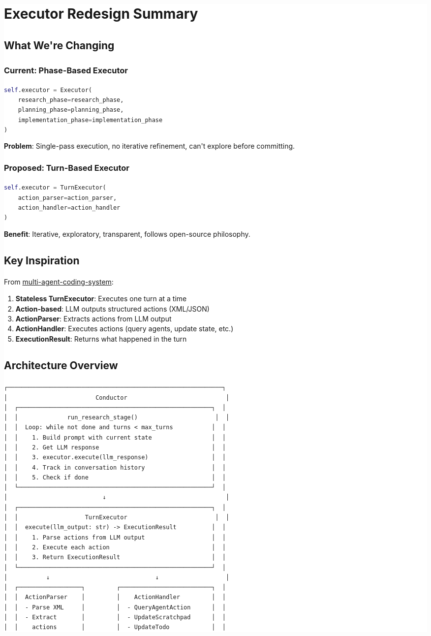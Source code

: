 # Executor Redesign Summary

## What We're Changing

### Current: Phase-Based Executor
```python
self.executor = Executor(
    research_phase=research_phase,
    planning_phase=planning_phase,
    implementation_phase=implementation_phase
)
```

**Problem**: Single-pass execution, no iterative refinement, can't explore before committing.

### Proposed: Turn-Based Executor
```python
self.executor = TurnExecutor(
    action_parser=action_parser,
    action_handler=action_handler
)
```

**Benefit**: Iterative, exploratory, transparent, follows open-source philosophy.

## Key Inspiration

From [multi-agent-coding-system](https://github.com/Danau5tin/multi-agent-coding-system):

1. **Stateless TurnExecutor**: Executes one turn at a time
2. **Action-based**: LLM outputs structured actions (XML/JSON)
3. **ActionParser**: Extracts actions from LLM output
4. **ActionHandler**: Executes actions (query agents, update state, etc.)
5. **ExecutionResult**: Returns what happened in the turn

## Architecture Overview

```
┌─────────────────────────────────────────────────────────────┐
│                         Conductor                            │
│  ┌───────────────────────────────────────────────────────┐  │
│  │              run_research_stage()                      │  │
│  │  Loop: while not done and turns < max_turns           │  │
│  │    1. Build prompt with current state                 │  │
│  │    2. Get LLM response                                │  │
│  │    3. executor.execute(llm_response)                  │  │
│  │    4. Track in conversation history                   │  │
│  │    5. Check if done                                   │  │
│  └───────────────────────────────────────────────────────┘  │
│                           ↓                                  │
│  ┌───────────────────────────────────────────────────────┐  │
│  │                   TurnExecutor                         │  │
│  │  execute(llm_output: str) -> ExecutionResult          │  │
│  │    1. Parse actions from LLM output                   │  │
│  │    2. Execute each action                             │  │
│  │    3. Return ExecutionResult                          │  │
│  └───────────────────────────────────────────────────────┘  │
│           ↓                              ↓                   │
│  ┌──────────────────┐         ┌──────────────────────────┐  │
│  │  ActionParser    │         │    ActionHandler         │  │
│  │  - Parse XML     │         │  - QueryAgentAction      │  │
│  │  - Extract       │         │  - UpdateScratchpad      │  │
│  │    actions       │         │  - UpdateTodo            │  │
```